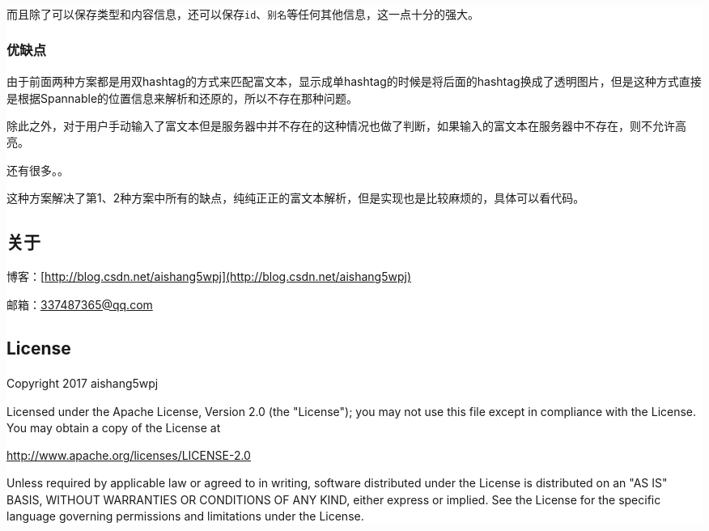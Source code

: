 而且除了可以保存类型和内容信息，还可以保存`id`、`别名`等任何其他信息，这一点十分的强大。

### 优缺点

由于前面两种方案都是用双hashtag的方式来匹配富文本，显示成单hashtag的时候是将后面的hashtag换成了透明图片，但是这种方式直接是根据Spannable的位置信息来解析和还原的，所以不存在那种问题。

除此之外，对于用户手动输入了富文本但是服务器中并不存在的这种情况也做了判断，如果输入的富文本在服务器中不存在，则不允许高亮。

还有很多。。

这种方案解决了第1、2种方案中所有的缺点，纯纯正正的富文本解析，但是实现也是比较麻烦的，具体可以看代码。

关于
--

博客：[http://blog.csdn.net/aishang5wpj](http://blog.csdn.net/aishang5wpj)

邮箱：337487365@qq.com

License
--
Copyright 2017 aishang5wpj

Licensed under the Apache License, Version 2.0 (the "License"); you may not use this file except in compliance with the License. You may obtain a copy of the License at

http://www.apache.org/licenses/LICENSE-2.0

Unless required by applicable law or agreed to in writing, software distributed under the License is distributed on an "AS IS" BASIS, WITHOUT WARRANTIES OR CONDITIONS OF ANY KIND, either express or implied. See the License for the specific language governing permissions and limitations under the License.